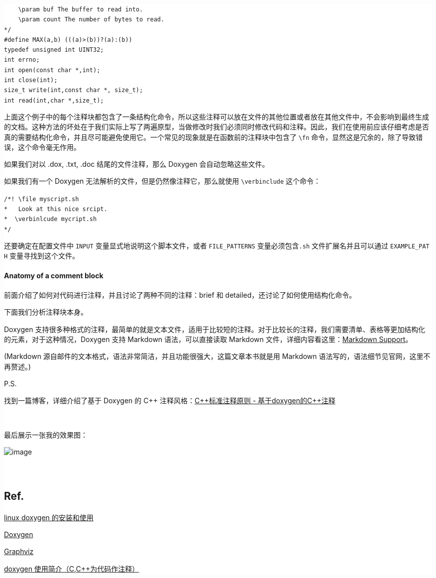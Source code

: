         \param buf The buffer to read into.
        \param count The number of bytes to read.
    */
    #define MAX(a,b) (((a)>(b))?(a):(b))
    typedef unsigned int UINT32;
    int errno;
    int open(const char *,int);
    int close(int);
    size_t write(int,const char *, size_t);
    int read(int,char *,size_t);

上面这个例子中的每个注释块都包含了一条结构化命令，所以这些注释可以放在文件的其他位置或者放在其他文件中，不会影响到最终生成的文档。这种方法的坏处在于我们实际上写了两遍原型，当做修改时我们必须同时修改代码和注释。因此，我们在使用前应该仔细考虑是否真的需要结构化命令，并且尽可能避免使用它。一个常见的现象就是在函数前的注释块中包含了 `\fn` 命令，显然这是冗余的，除了导致错误，这个命令毫无作用。

如果我们对以 .dox, .txt, .doc 结尾的文件注释，那么 Doxygen 会自动忽略这些文件。

如果我们有一个 Doxygen 无法解析的文件，但是仍然像注释它，那么就使用 `\verbinclude` 这个命令：

    /*! \file myscript.sh
    *   Look at this nice srcipt.
    *  \verbinlcude mycript.sh
    */
    
还要确定在配置文件中 `INPUT` 变量显式地说明这个脚本文件，或者 `FILE_PATTERNS` 变量必须包含`.sh` 文件扩展名并且可以通过 `EXAMPLE_PATH` 变量寻找到这个文件。

#### Anatomy of a comment block

前面介绍了如何对代码进行注释，并且讨论了两种不同的注释：brief 和 detailed，还讨论了如何使用结构化命令。

下面我们分析注释块本身。

Doxygen 支持很多种格式的注释，最简单的就是文本文件，适用于比较短的注释。对于比较长的注释，我们需要清单、表格等更加结构化的元素，对于这种情况，Doxygen 支持 Markdown 语法，可以直接读取 Markdown 文件，详细内容看这里：[Markdown Support][ms]。

(Markdown 源自邮件的文本格式，语法非常简洁，并且功能很强大，这篇文章本书就是用 Markdown 语法写的，语法细节见官网，这里不再赘述。)

P.S.

找到一篇博客，详细介绍了基于 Doxygen 的 C++ 注释风格：[C++标准注释原则 - 基于doxygen的C++注释][blog1]

[documenting]: http://www.stack.nl/~dimitri/doxygen/manual/docblocks.html
[sm]: http://www.stack.nl/~dimitri/doxygen/manual/commands.html
[ms]: http://www.stack.nl/~dimitri/doxygen/manual/markdown.html
[blog1]: http://blog.csdn.net/czyt1988/article/details/8901191

<br>

最后展示一张我的效果图：

![image](/images/how-to-analyse-code-elegantly/result.png)

<br>

## Ref.

[linux doxygen 的安装和使用](http://blog.csdn.net/blood008/article/details/6567169)

[Doxygen][doxygen]

[Graphviz][graphviz]

[doxygen 使用简介（C,C++为代码作注释）](http://www.cnblogs.com/wishma/archive/2008/07/24/1250339.html)


[graphviz]: http://www.graphviz.org/
[doxygen]: http://www.stack.nl/~dimitri/doxygen/index.html
[getting started]: http://www.stack.nl/~dimitri/doxygen/manual/starting.html